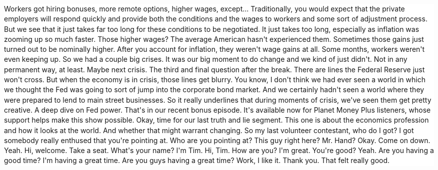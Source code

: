 Workers got hiring bonuses, more remote options,
higher wages, except...
Traditionally, you would expect
that the private employers will respond quickly
and provide both the conditions and the wages to workers
and some sort of adjustment process.
But we see that it just takes far too long
for these conditions to be negotiated.
It just takes too long,
especially as inflation was zooming up so much faster.
Those higher wages?
The average American hasn't experienced them.
Sometimes those gains just turned out to be
nominally higher.
After you account for inflation,
they weren't wage gains at all.
Some months, workers weren't even keeping up.
So we had a couple big crises.
It was our big moment to do change
and we kind of just didn't.
Not in any permanent way, at least.
Maybe next crisis.
The third and final question after the break.
There are lines the Federal Reserve just won't cross.
But when the economy is in crisis,
those lines get blurry.
You know, I don't think we had ever seen a world
in which we thought the Fed was going to sort of
jump into the corporate bond market.
And we certainly hadn't seen a world
where they were prepared to lend to main street businesses.
So it really underlines that during moments of crisis,
we've seen them get pretty creative.
A deep dive on Fed power.
That's in our recent bonus episode.
It's available now for Planet Money Plus listeners,
whose support helps make this show possible.
Okay, time for our last truth and lie segment.
This one is about the economics profession
and how it looks at the world.
And whether that might warrant changing.
So my last volunteer contestant, who do I got?
I got somebody really enthused that you're pointing at.
Who are you pointing at?
This guy right here?
Mr. Hand?
Okay.
Come on down.
Yeah.
Hi, welcome.
Take a seat.
What's your name?
I'm Tim.
Hi, Tim.
How are you?
I'm great.
You're good?
Yeah.
Are you having a good time?
I'm having a great time.
Are you guys having a great time?
Work, I like it.
Thank you.
That felt really good.